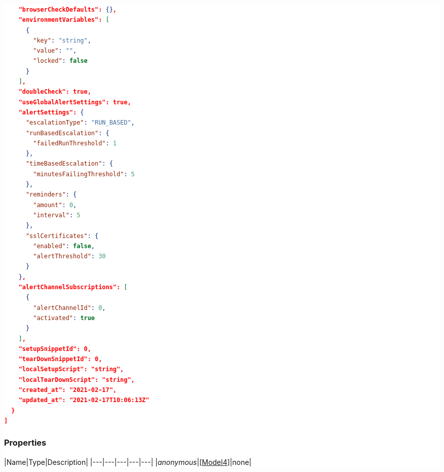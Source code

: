 ```json
    "browserCheckDefaults": {},
    "environmentVariables": [
      {
        "key": "string",
        "value": "",
        "locked": false
      }
    ],
    "doubleCheck": true,
    "useGlobalAlertSettings": true,
    "alertSettings": {
      "escalationType": "RUN_BASED",
      "runBasedEscalation": {
        "failedRunThreshold": 1
      },
      "timeBasedEscalation": {
        "minutesFailingThreshold": 5
      },
      "reminders": {
        "amount": 0,
        "interval": 5
      },
      "sslCertificates": {
        "enabled": false,
        "alertThreshold": 30
      }
    },
    "alertChannelSubscriptions": [
      {
        "alertChannelId": 0,
        "activated": true
      }
    ],
    "setupSnippetId": 0,
    "tearDownSnippetId": 0,
    "localSetupScript": "string",
    "localTearDownScript": "string",
    "created_at": "2021-02-17",
    "updated_at": "2021-02-17T10:06:13Z"
  }
]

```

### Properties

|Name|Type|Description|
|---|---|---|---|---|
|*anonymous*|[[Model4](#schemamodel4)]|none|
